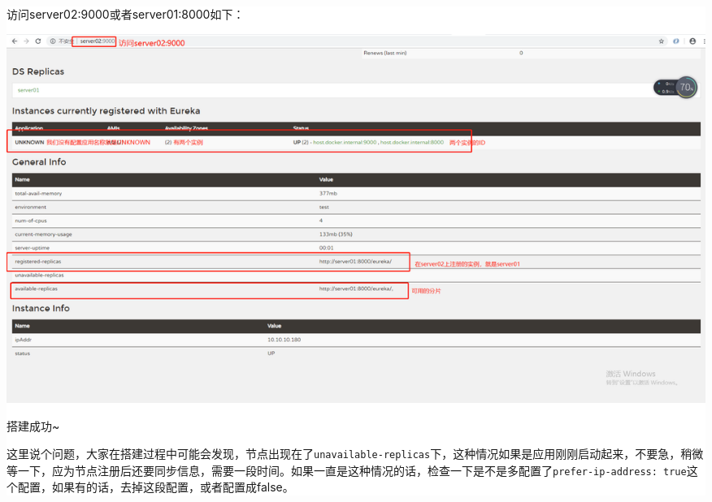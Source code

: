 访问server02:9000或者server01:8000如下：



![server](server.png)

搭建成功~

​		这里说个问题，大家在搭建过程中可能会发现，节点出现在了`unavailable-replicas`下，这种情况如果是应用刚刚启动起来，不要急，稍微等一下，应为节点注册后还要同步信息，需要一段时间。如果一直是这种情况的话，检查一下是不是多配置了`prefer-ip-address: true`这个配置，如果有的话，去掉这段配置，或者配置成false。